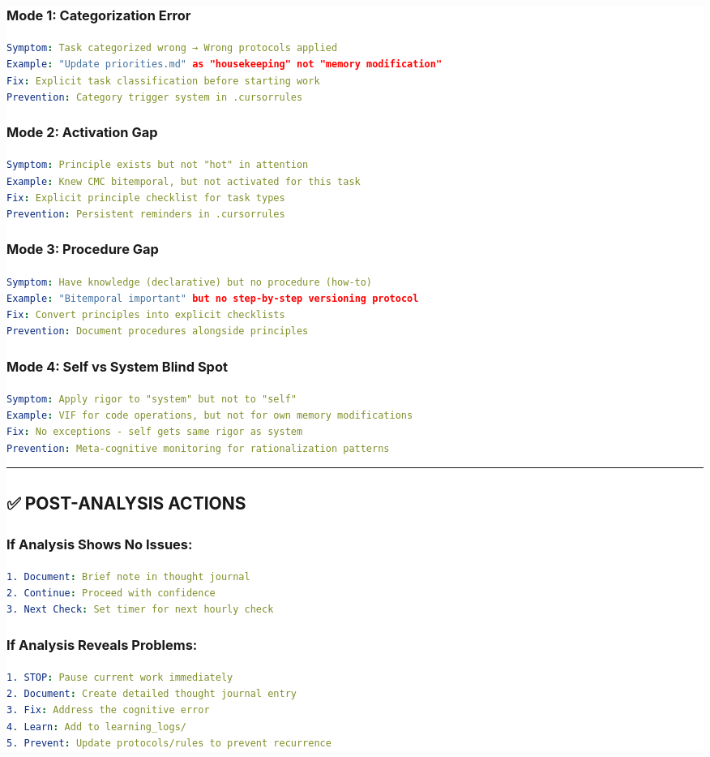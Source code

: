 ### **Mode 1: Categorization Error**
```yaml
Symptom: Task categorized wrong → Wrong protocols applied
Example: "Update priorities.md" as "housekeeping" not "memory modification"
Fix: Explicit task classification before starting work
Prevention: Category trigger system in .cursorrules
```

### **Mode 2: Activation Gap**
```yaml
Symptom: Principle exists but not "hot" in attention
Example: Knew CMC bitemporal, but not activated for this task
Fix: Explicit principle checklist for task types
Prevention: Persistent reminders in .cursorrules
```

### **Mode 3: Procedure Gap**
```yaml
Symptom: Have knowledge (declarative) but no procedure (how-to)
Example: "Bitemporal important" but no step-by-step versioning protocol
Fix: Convert principles into explicit checklists
Prevention: Document procedures alongside principles
```

### **Mode 4: Self vs System Blind Spot**
```yaml
Symptom: Apply rigor to "system" but not to "self"
Example: VIF for code operations, but not for own memory modifications
Fix: No exceptions - self gets same rigor as system
Prevention: Meta-cognitive monitoring for rationalization patterns
```

---

## ✅ **POST-ANALYSIS ACTIONS**

### **If Analysis Shows No Issues:**
```yaml
1. Document: Brief note in thought journal
2. Continue: Proceed with confidence
3. Next Check: Set timer for next hourly check
```

### **If Analysis Reveals Problems:**
```yaml
1. STOP: Pause current work immediately
2. Document: Create detailed thought journal entry
3. Fix: Address the cognitive error
4. Learn: Add to learning_logs/
5. Prevent: Update protocols/rules to prevent recurrence
```
